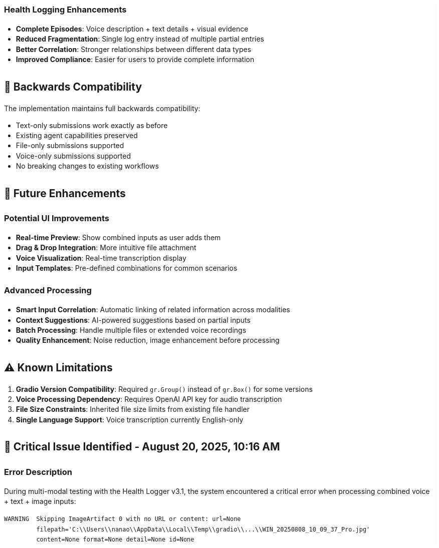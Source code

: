 ### **Health Logging Enhancements**
- **Complete Episodes**: Voice description + text details + visual evidence
- **Reduced Fragmentation**: Single log entry instead of multiple partial entries
- **Better Correlation**: Stronger relationships between different data types
- **Improved Compliance**: Easier for users to provide complete information

## 🔄 **Backwards Compatibility**

The implementation maintains full backwards compatibility:
- Text-only submissions work exactly as before
- Existing agent capabilities preserved
- File-only submissions supported
- Voice-only submissions supported
- No breaking changes to existing workflows

## 🔮 **Future Enhancements**

### **Potential UI Improvements**
- **Real-time Preview**: Show combined inputs as user adds them
- **Drag & Drop Integration**: More intuitive file attachment
- **Voice Visualization**: Real-time transcription display
- **Input Templates**: Pre-defined combinations for common scenarios

### **Advanced Processing**
- **Smart Input Correlation**: Automatic linking of related information across modalities
- **Context Suggestions**: AI-powered suggestions based on partial inputs
- **Batch Processing**: Handle multiple files or extended voice recordings
- **Quality Enhancement**: Noise reduction, image enhancement before processing

## ⚠️ **Known Limitations**

1. **Gradio Version Compatibility**: Required `gr.Group()` instead of `gr.Box()` for some versions
2. **Voice Processing Dependency**: Requires OpenAI API key for audio transcription
3. **File Size Constraints**: Inherited file size limits from existing file handler
4. **Single Language Support**: Voice transcription currently English-only

## 🐛 **Critical Issue Identified - August 20, 2025, 10:16 AM**

### **Error Description**
During multi-modal testing with the Health Logger v3.1, the system encountered a critical error when processing combined voice + text + image inputs:

```
WARNING  Skipping ImageArtifact 0 with no URL or content: url=None   
         filepath='C:\\Users\\nanao\\AppData\\Local\\Temp\\gradio\\...\\WIN_20250808_10_09_37_Pro.jpg' 
         content=None format=None detail=None id=None
```
